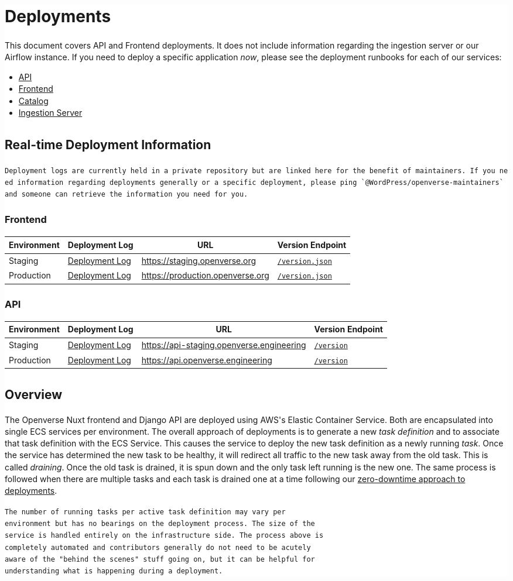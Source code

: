 # Deployments

This document covers API and Frontend deployments. It does not include
information regarding the ingestion server or our Airflow instance. If you need
to deploy a specific application _now_, please see the deployment runbooks for
each of our services:

- [API](/api/guides/deploy.md)
- [Frontend](/frontend/guides/deploy.md)
- [Catalog](/catalog/guides/deploy.md)
- [Ingestion Server](/ingestion_server/guides/deploy.md)

## Real-time Deployment Information

```{note}
Deployment logs are currently held in a private repository but are linked here for the benefit of maintainers. If you need information regarding deployments generally or a specific deployment, please ping `@WordPress/openverse-maintainers` and someone can retrieve the information you need for you.
```

### Frontend

| Environment | Deployment Log                                                                                                       | URL                                | Version Endpoint                                                 |
| ----------- | -------------------------------------------------------------------------------------------------------------------- | ---------------------------------- | ---------------------------------------------------------------- |
| Staging     | [Deployment Log](https://github.com/WordPress/openverse-infrastructure/actions/workflows/deploy-staging-nuxt.yml)    | <https://staging.openverse.org>    | [`/version.json`](https://staging.openverse.org/version.json)    |
| Production  | [Deployment Log](https://github.com/WordPress/openverse-infrastructure/actions/workflows/deploy-production-nuxt.yml) | <https://production.openverse.org> | [`/version.json`](https://production.openverse.org/version.json) |

### API

| Environment | Deployment Log                                                                                                      | URL                                         | Version Endpoint                                                |
| ----------- | ------------------------------------------------------------------------------------------------------------------- | ------------------------------------------- | --------------------------------------------------------------- |
| Staging     | [Deployment Log](https://github.com/WordPress/openverse-infrastructure/actions/workflows/deploy-staging-api.yml)    | <https://api-staging.openverse.engineering> | [`/version`](https://api-staging.openverse.engineering/version) |
| Production  | [Deployment Log](https://github.com/WordPress/openverse-infrastructure/actions/workflows/deploy-production-api.yml) | <https://api.openverse.engineering>         | [`/version`](https://api.openverse.engineering/version)         |

## Overview

The Openverse Nuxt frontend and Django API are deployed using AWS's Elastic
Container Service. Both are encapsulated into single ECS services per
environment. The overall approach of deployments is to generate a new _task
definition_ and to associate that task definition with the ECS Service. This
causes the service to deploy the new task definition as a newly running _task_.
Once the service has determined the new task to be healthy, it will redirect all
traffic to the new task away from the old task. This is called _draining_. Once
the old task is drained, it is spun down and the only task left running is the
new one. The same process is followed when there are multiple tasks and each
task is drained one at a time following our
[zero-downtime approach to deployments](/general/zero_downtime_database_management.md).

```{note}
The number of running tasks per active task definition may vary per
environment but has no bearings on the deployment process. The size of the
service is handled entirely on the infrastructure side. The process above is
completely automated and contributors generally do not need to be acutely
aware of the "behind the scenes" stuff going on, but it can be helpful for
understanding what is happening during a deployment.
```
